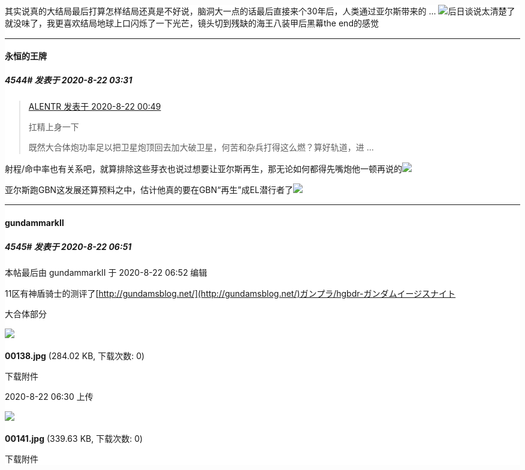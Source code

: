 其实说真的大结局最后打算怎样结局还真是不好说，脑洞大一点的话最后直接来个30年后，人类通过亚尔斯带来的 ...</blockquote>
<img src="https://static.saraba1st.com/image/smiley/face2017/066.png" referrerpolicy="no-referrer">后日谈说太清楚了就没味了，我更喜欢结局地球上口闪烁了一下光芒，镜头切到残缺的海王八装甲后黑幕the end的感觉







-----

####  永恒的王牌  
##### 4544#       发表于 2020-8-22 03:31



<blockquote><a href="httphttps://bbs.saraba1st.com/2b/forum.php?mod=redirect&amp;goto=findpost&amp;pid=48512004&amp;ptid=1858841" target="_blank">ALENTR 发表于 2020-8-22 00:49</a>

扛精上身一下

既然大合体炮功率足以把卫星炮顶回去加大破卫星，何苦和杂兵打得这么燃？算好轨道，进 ...</blockquote>
射程/命中率也有关系吧，就算排除这些芽衣也说过想要让亚尔斯再生，那无论如何都得先嘴炮他一顿再说的<img src="https://static.saraba1st.com/image/smiley/face2017/067.png" referrerpolicy="no-referrer">

亚尔斯跑GBN这发展还算预料之中，估计他真的要在GBN“再生”成EL潜行者了<img src="https://static.saraba1st.com/image/smiley/face2017/245.png" referrerpolicy="no-referrer">







-----

####  gundammarkⅡ  
##### 4545#       发表于 2020-8-22 06:51



 本帖最后由 gundammarkⅡ 于 2020-8-22 06:52 编辑 

11区有神盾骑士的测评了[http://gundamsblog.net/](http://gundamsblog.net/)ガンプラ/hgbdr-ガンダムイージスナイト

大合体部分

<img src="https://img.saraba1st.com/forum/202008/22/063034a2i4vq26i572oai7.jpg" referrerpolicy="no-referrer">


<strong>00138.jpg</strong> (284.02 KB, 下载次数: 0)

下载附件

2020-8-22 06:30 上传





<img src="https://img.saraba1st.com/forum/202008/22/063045ozqgkp03v5vkd3pz.jpg" referrerpolicy="no-referrer">


<strong>00141.jpg</strong> (339.63 KB, 下载次数: 0)

下载附件
